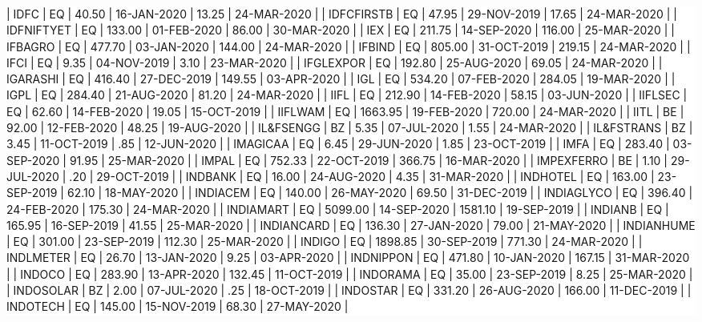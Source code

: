 | IDFC | EQ | 40.50 | 16-JAN-2020 | 13.25 | 24-MAR-2020 |
| IDFCFIRSTB | EQ | 47.95 | 29-NOV-2019 | 17.65 | 24-MAR-2020 |
| IDFNIFTYET | EQ | 133.00 | 01-FEB-2020 | 86.00 | 30-MAR-2020 |
| IEX | EQ | 211.75 | 14-SEP-2020 | 116.00 | 25-MAR-2020 |
| IFBAGRO | EQ | 477.70 | 03-JAN-2020 | 144.00 | 24-MAR-2020 |
| IFBIND | EQ | 805.00 | 31-OCT-2019 | 219.15 | 24-MAR-2020 |
| IFCI | EQ | 9.35 | 04-NOV-2019 | 3.10 | 23-MAR-2020 |
| IFGLEXPOR | EQ | 192.80 | 25-AUG-2020 | 69.05 | 24-MAR-2020 |
| IGARASHI | EQ | 416.40 | 27-DEC-2019 | 149.55 | 03-APR-2020 |
| IGL | EQ | 534.20 | 07-FEB-2020 | 284.05 | 19-MAR-2020 |
| IGPL | EQ | 284.40 | 21-AUG-2020 | 81.20 | 24-MAR-2020 |
| IIFL | EQ | 212.90 | 14-FEB-2020 | 58.15 | 03-JUN-2020 |
| IIFLSEC | EQ | 62.60 | 14-FEB-2020 | 19.05 | 15-OCT-2019 |
| IIFLWAM | EQ | 1663.95 | 19-FEB-2020 | 720.00 | 24-MAR-2020 |
| IITL | BE | 92.00 | 12-FEB-2020 | 48.25 | 19-AUG-2020 |
| IL&FSENGG | BZ | 5.35 | 07-JUL-2020 | 1.55 | 24-MAR-2020 |
| IL&FSTRANS | BZ | 3.45 | 11-OCT-2019 | .85 | 12-JUN-2020 |
| IMAGICAA | EQ | 6.45 | 29-JUN-2020 | 1.85 | 23-OCT-2019 |
| IMFA | EQ | 283.40 | 03-SEP-2020 | 91.95 | 25-MAR-2020 |
| IMPAL | EQ | 752.33 | 22-OCT-2019 | 366.75 | 16-MAR-2020 |
| IMPEXFERRO | BE | 1.10 | 29-JUL-2020 | .20 | 29-OCT-2019 |
| INDBANK | EQ | 16.00 | 24-AUG-2020 | 4.35 | 31-MAR-2020 |
| INDHOTEL | EQ | 163.00 | 23-SEP-2019 | 62.10 | 18-MAY-2020 |
| INDIACEM | EQ | 140.00 | 26-MAY-2020 | 69.50 | 31-DEC-2019 |
| INDIAGLYCO | EQ | 396.40 | 24-FEB-2020 | 175.30 | 24-MAR-2020 |
| INDIAMART | EQ | 5099.00 | 14-SEP-2020 | 1581.10 | 19-SEP-2019 |
| INDIANB | EQ | 165.95 | 16-SEP-2019 | 41.55 | 25-MAR-2020 |
| INDIANCARD | EQ | 136.30 | 27-JAN-2020 | 79.00 | 21-MAY-2020 |
| INDIANHUME | EQ | 301.00 | 23-SEP-2019 | 112.30 | 25-MAR-2020 |
| INDIGO | EQ | 1898.85 | 30-SEP-2019 | 771.30 | 24-MAR-2020 |
| INDLMETER | EQ | 26.70 | 13-JAN-2020 | 9.25 | 03-APR-2020 |
| INDNIPPON | EQ | 471.80 | 10-JAN-2020 | 167.15 | 31-MAR-2020 |
| INDOCO | EQ | 283.90 | 13-APR-2020 | 132.45 | 11-OCT-2019 |
| INDORAMA | EQ | 35.00 | 23-SEP-2019 | 8.25 | 25-MAR-2020 |
| INDOSOLAR | BZ | 2.00 | 07-JUL-2020 | .25 | 18-OCT-2019 |
| INDOSTAR | EQ | 331.20 | 26-AUG-2020 | 166.00 | 11-DEC-2019 |
| INDOTECH | EQ | 145.00 | 15-NOV-2019 | 68.30 | 27-MAY-2020 |